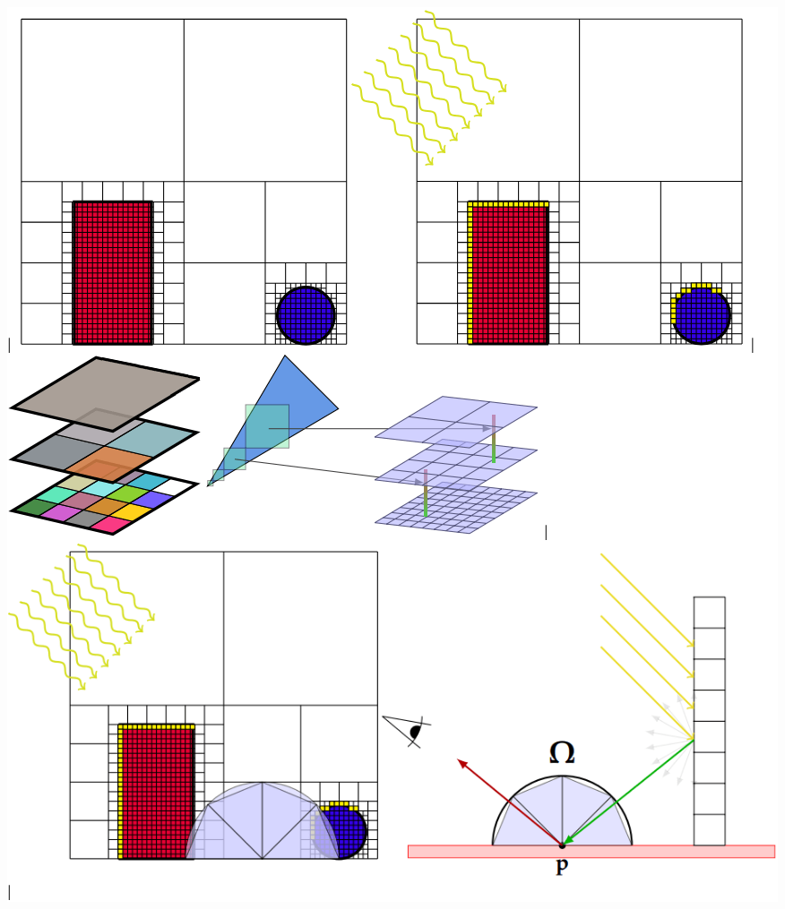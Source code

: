 | ![](Voxel-Global-Illumintaion-VXGI-Light-Injection.png) | ![](Voxel-Global-Illumintaion-VXGI-Filtering.png) | ![](Voxel-Global-Illumintaion-VXGI-Cone-Tracing.png) |  
